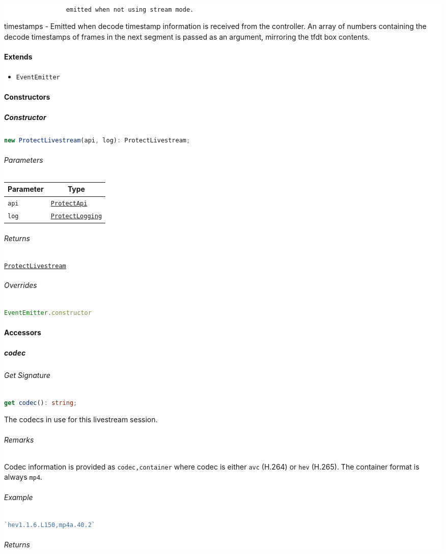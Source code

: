                      emitted when not using stream mode.
 timestamps  - Emitted when decode timestamp information is received from the controller. An array of numbers containing the decode timestamps of frames in the
                     next segment is passed as an argument, mirroring the tfdt box contents.

#### Extends

- `EventEmitter`

#### Constructors

##### Constructor

```ts
new ProtectLivestream(api, log): ProtectLivestream;
```

###### Parameters

| Parameter | Type                                                |
| --------- | --------------------------------------------------- |
| `api`   | [`ProtectApi`](ProtectApi.md#protectapi)             |
| `log`   | [`ProtectLogging`](ProtectLogging.md#protectlogging) |

###### Returns

[`ProtectLivestream`](#protectlivestream)

###### Overrides

```ts
EventEmitter.constructor
```

#### Accessors

##### codec

###### Get Signature

```ts
get codec(): string;
```

The codecs in use for this livestream session.

###### Remarks

Codec information is provided as `codec,container` where codec is either `avc` (H.264) or `hev` (H.265). The container format is always `mp4`.

###### Example

```ts
`hev1.1.6.L150,mp4a.40.2`
```

###### Returns
